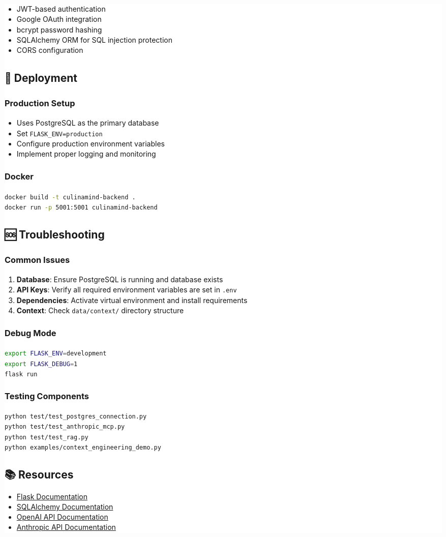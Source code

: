 - JWT-based authentication
- Google OAuth integration
- bcrypt password hashing
- SQLAlchemy ORM for SQL injection protection
- CORS configuration

## 🚀 Deployment

### Production Setup
- Uses PostgreSQL as the primary database
- Set `FLASK_ENV=production`
- Configure production environment variables
- Implement proper logging and monitoring

### Docker
```bash
docker build -t culinamind-backend .
docker run -p 5001:5001 culinamind-backend
```

## 🆘 Troubleshooting

### Common Issues
1. **Database**: Ensure PostgreSQL is running and database exists
2. **API Keys**: Verify all required environment variables are set in `.env`
3. **Dependencies**: Activate virtual environment and install requirements
4. **Context**: Check `data/context/` directory structure

### Debug Mode
```bash
export FLASK_ENV=development
export FLASK_DEBUG=1
flask run
```

### Testing Components
```bash
python test/test_postgres_connection.py
python test/test_anthropic_mcp.py
python test/test_rag.py
python examples/context_engineering_demo.py
```

## 📚 Resources

- [Flask Documentation](https://flask.palletsprojects.com/)
- [SQLAlchemy Documentation](https://docs.sqlalchemy.org/)
- [OpenAI API Documentation](https://platform.openai.com/docs)
- [Anthropic API Documentation](https://docs.anthropic.com/)